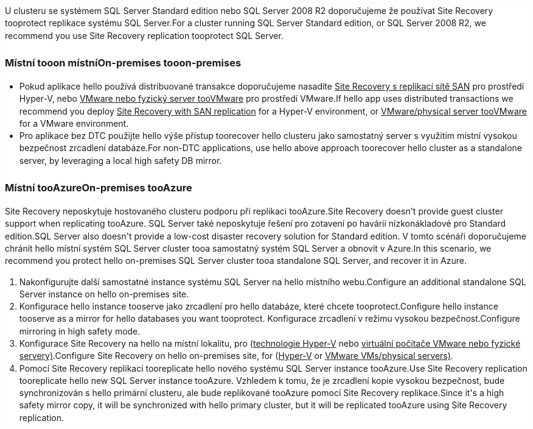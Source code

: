 <span data-ttu-id="578d4-268">U clusteru se systémem SQL Server Standard edition nebo SQL Server 2008 R2 doporučujeme že používat Site Recovery tooprotect replikace systému SQL Server.</span><span class="sxs-lookup"><span data-stu-id="578d4-268">For a cluster running SQL Server Standard edition, or SQL Server 2008 R2, we recommend you use Site Recovery replication tooprotect SQL Server.</span></span>

### <a name="on-premises-tooon-premises"></a><span data-ttu-id="578d4-269">Místní tooon místní</span><span class="sxs-lookup"><span data-stu-id="578d4-269">On-premises tooon-premises</span></span>

* <span data-ttu-id="578d4-270">Pokud aplikace hello používá distribuované transakce doporučujeme nasadíte [Site Recovery s replikací sítě SAN](site-recovery-vmm-san.md) pro prostředí Hyper-V, nebo [VMware nebo fyzický server tooVMware](site-recovery-vmware-to-vmware.md) pro prostředí VMware.</span><span class="sxs-lookup"><span data-stu-id="578d4-270">If hello app uses distributed transactions we recommend you deploy [Site Recovery with SAN replication](site-recovery-vmm-san.md) for a Hyper-V environment, or [VMware/physical server tooVMware](site-recovery-vmware-to-vmware.md) for a VMware environment.</span></span>
* <span data-ttu-id="578d4-271">Pro aplikace bez DTC použijte hello výše přístup toorecover hello clusteru jako samostatný server s využitím místní vysokou bezpečnost zrcadlení databáze.</span><span class="sxs-lookup"><span data-stu-id="578d4-271">For non-DTC applications, use hello above approach toorecover hello cluster as a standalone server, by leveraging a local high safety DB mirror.</span></span>

### <a name="on-premises-tooazure"></a><span data-ttu-id="578d4-272">Místní tooAzure</span><span class="sxs-lookup"><span data-stu-id="578d4-272">On-premises tooAzure</span></span>

<span data-ttu-id="578d4-273">Site Recovery neposkytuje hostovaného clusteru podporu při replikaci tooAzure.</span><span class="sxs-lookup"><span data-stu-id="578d4-273">Site Recovery doesn't provide guest cluster support when replicating tooAzure.</span></span> <span data-ttu-id="578d4-274">SQL Server také neposkytuje řešení pro zotavení po havárii nízkonákladové pro Standard edition.</span><span class="sxs-lookup"><span data-stu-id="578d4-274">SQL Server also doesn't provide a low-cost disaster recovery solution for Standard edition.</span></span> <span data-ttu-id="578d4-275">V tomto scénáři doporučujeme chránit hello místní systém SQL Server cluster tooa samostatný systém SQL Server a obnovit v Azure.</span><span class="sxs-lookup"><span data-stu-id="578d4-275">In this scenario, we recommend you protect hello on-premises SQL Server cluster tooa standalone SQL Server, and recover it in Azure.</span></span>

1. <span data-ttu-id="578d4-276">Nakonfigurujte další samostatné instance systému SQL Server na hello místního webu.</span><span class="sxs-lookup"><span data-stu-id="578d4-276">Configure an additional standalone SQL Server instance on hello on-premises site.</span></span>
1. <span data-ttu-id="578d4-277">Konfigurace hello instance tooserve jako zrcadlení pro hello databáze, které chcete tooprotect.</span><span class="sxs-lookup"><span data-stu-id="578d4-277">Configure hello instance tooserve as a mirror for hello databases you want tooprotect.</span></span> <span data-ttu-id="578d4-278">Konfigurace zrcadlení v režimu vysokou bezpečnost.</span><span class="sxs-lookup"><span data-stu-id="578d4-278">Configure mirroring in high safety mode.</span></span>
1. <span data-ttu-id="578d4-279">Konfigurace Site Recovery na hello na místní lokalitu, pro ([technologie Hyper-V](site-recovery-hyper-v-site-to-azure.md) nebo [virtuální počítače VMware nebo fyzické servery)](site-recovery-vmware-to-azure-classic.md).</span><span class="sxs-lookup"><span data-stu-id="578d4-279">Configure Site Recovery on hello on-premises site, for ([Hyper-V](site-recovery-hyper-v-site-to-azure.md) or [VMware VMs/physical servers)](site-recovery-vmware-to-azure-classic.md).</span></span>
1. <span data-ttu-id="578d4-280">Pomocí Site Recovery replikaci tooreplicate hello nového systému SQL Server instance tooAzure.</span><span class="sxs-lookup"><span data-stu-id="578d4-280">Use Site Recovery replication tooreplicate hello new SQL Server instance tooAzure.</span></span> <span data-ttu-id="578d4-281">Vzhledem k tomu, že je zrcadlení kopie vysokou bezpečnost, bude synchronizován s hello primární clusteru, ale bude replikované tooAzure pomocí Site Recovery replikace.</span><span class="sxs-lookup"><span data-stu-id="578d4-281">Since it's a high safety mirror copy, it will be synchronized with hello primary cluster, but it will be replicated tooAzure using Site Recovery replication.</span></span>

